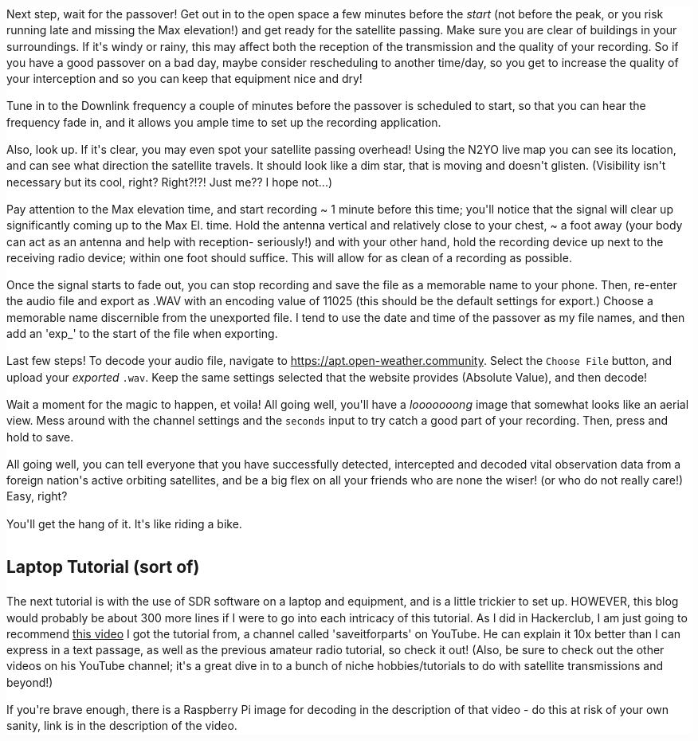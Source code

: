 Next step, wait for the passover! Get out in to the open space a few minutes before the *start* (not before the peak, or you risk running late and missing the Max elevation!) and get ready for the satellite passing. Make sure you are clear of buildings in your surroundings. If it's windy or rainy, this may affect both the reception of the transmission and the quality of your recording. So if you have a good passover on a bad day, maybe consider rescheduling to another time/day, so you get to increase the quality of your interception and so you can keep that equipment nice and dry!

Tune in to the Downlink frequency a couple of minutes before the passover is scheduled to start, so that you can hear the frequency fade in, and it allows you ample time to set up the recording application. 

Also, look up. If it's clear, you may even spot your satellite passing overhead! Using the N2YO live map you can see its location, and can see what direction the satellite travels. It should look like a dim star, that is moving and doesn't glisten. (Visibility isn't necessary but its cool, right? Right?!?! Just me?? I hope not...)

Pay attention to the Max elevation time, and start recording ~ 1 minute before this time; you'll notice that the signal will clear up significantly coming up to the Max El. time. Hold the antenna vertical and relatively close to your chest, ~ a foot away (your body can act as an antenna and help with reception- seriously!) and with your other hand, hold the recording device up next to the receiving radio device; within one foot should suffice. This will allow for as clean of a recording as possible.

Once the signal starts to fade out, you can stop recording and save the file as a memorable name to your phone. Then, re-enter the audio file and export as .WAV with an encoding value of 11025 (this should be the default settings for export.) Choose a memorable name discernible from the unexported file. I tend to use the date and time of the passover as my file names, and then  add an 'exp_' to the start of the file when exporting. 

Last few steps! To decode your audio file, navigate to https://apt.open-weather.community. Select the `Choose File` button, and upload your *exported* `.wav`. Keep the same settings selected that the website provides (Absolute Value), and then decode! 

Wait a moment for the magic to happen, et voila! All going well, you'll have a *looooooong* image that somewhat looks like an aerial view. Mess around with the channel settings and the `seconds` input to try catch a good part of your recording. Then, press and hold to save.

All going well, you can tell everyone that you have successfully detected, intercepted and decoded vital observation data from a foreign nation's active orbiting satellites, and be a big flex on all your friends who are none the wiser! (or who do not really care!) Easy, right? 

You'll get the hang of it. It's like riding a bike. 

## Laptop Tutorial (sort of)

The next tutorial is with the use of SDR software on a laptop and equipment, and is a little trickier to set up. HOWEVER, this blog would probably be about 300 more lines if I were to go into each intricacy of this tutorial. As I did in Hackerclub, I am just going to recommend [this video](https://youtu.be/icADyjm3PBE?si=_4fToj79v7n5tI54) I got the tutorial from, a channel called 'saveitforparts' on YouTube. He can explain it 10x better than I can express in a text passage, as well as the previous amateur radio tutorial, so check it out! (Also, be sure to check out the other videos on his YouTube channel; it's a great dive in to a bunch of niche hobbies/tutorials to do with satellite transmissions and beyond!)

If you're brave enough, there is a Raspberry Pi image for decoding in the description of that video - do this at risk of your own sanity, link is in the description of the video. 
